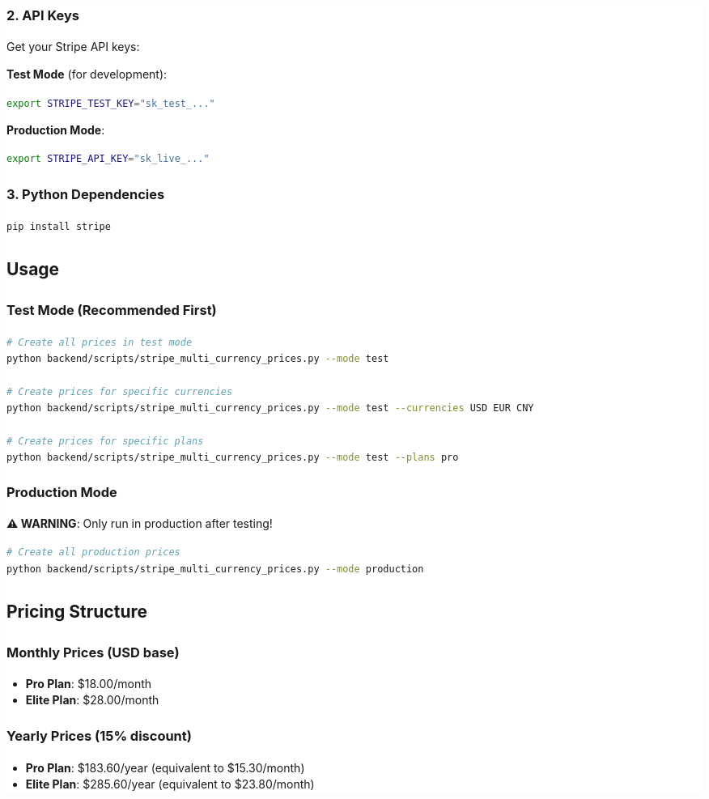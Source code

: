 ### 2. API Keys

Get your Stripe API keys:

**Test Mode** (for development):
```bash
export STRIPE_TEST_KEY="sk_test_..."
```

**Production Mode**:
```bash
export STRIPE_API_KEY="sk_live_..."
```

### 3. Python Dependencies

```bash
pip install stripe
```

## Usage

### Test Mode (Recommended First)

```bash
# Create all prices in test mode
python backend/scripts/stripe_multi_currency_prices.py --mode test

# Create prices for specific currencies
python backend/scripts/stripe_multi_currency_prices.py --mode test --currencies USD EUR CNY

# Create prices for specific plans
python backend/scripts/stripe_multi_currency_prices.py --mode test --plans pro
```

### Production Mode

**⚠️ WARNING**: Only run in production after testing!

```bash
# Create all production prices
python backend/scripts/stripe_multi_currency_prices.py --mode production
```

## Pricing Structure

### Monthly Prices (USD base)

- **Pro Plan**: $18.00/month
- **Elite Plan**: $28.00/month

### Yearly Prices (15% discount)

- **Pro Plan**: $183.60/year (equivalent to $15.30/month)
- **Elite Plan**: $285.60/year (equivalent to $23.80/month)
